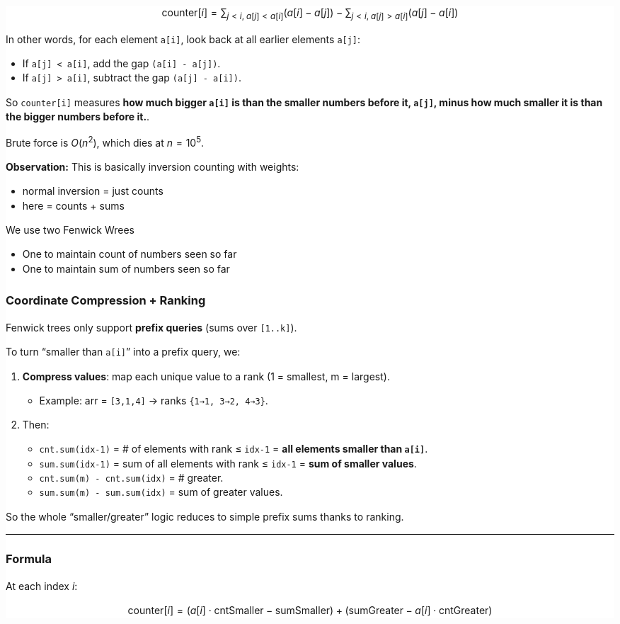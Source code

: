 $$
\text{counter}[i] = 
\sum_{j<i,\;a[j]<a[i]} (a[i] - a[j]) 
\;-\;
\sum_{j<i,\;a[j]>a[i]} (a[j] - a[i])
$$


In other words, for each element `a[i]`, look back at all earlier elements `a[j]`:

* If `a[j] < a[i]`, add the gap `(a[i] - a[j])`.
* If `a[j] > a[i]`, subtract the gap `(a[j] - a[i])`.

So `counter[i]` measures **how much bigger `a[i]` is than the smaller numbers before it, `a[j]`, minus how much smaller it is than the bigger numbers before it.**.

Brute force is $O(n^2)$, which dies at $n = 10^5$.

**Observation:**
This is basically inversion counting with weights:

* normal inversion = just counts
* here = counts + sums

We use two Fenwick Wrees
* One to maintain count of numbers seen so far
* One to maintain sum of numbers seen so far

### Coordinate Compression + Ranking

Fenwick trees only support **prefix queries** (sums over `[1..k]`).

To turn “smaller than `a[i]`” into a prefix query, we:

1. **Compress values**: map each unique value to a rank (1 = smallest, m = largest).

   * Example: arr = `[3,1,4]` → ranks `{1→1, 3→2, 4→3}`.

2. Then:

   * `cnt.sum(idx-1)` = # of elements with rank ≤ `idx-1` = **all elements smaller than `a[i]`**.
   * `sum.sum(idx-1)` = sum of all elements with rank ≤ `idx-1` = **sum of smaller values**.
   * `cnt.sum(m) - cnt.sum(idx)` = # greater.
   * `sum.sum(m) - sum.sum(idx)` = sum of greater values.

So the whole “smaller/greater” logic reduces to simple prefix sums thanks to ranking.

---

### Formula

At each index $i$:

$$
\text{counter}[i] =
\big(a[i] \cdot \text{cntSmaller} - \text{sumSmaller}\big)
+
\big(\text{sumGreater} - a[i] \cdot \text{cntGreater}\big)
$$

